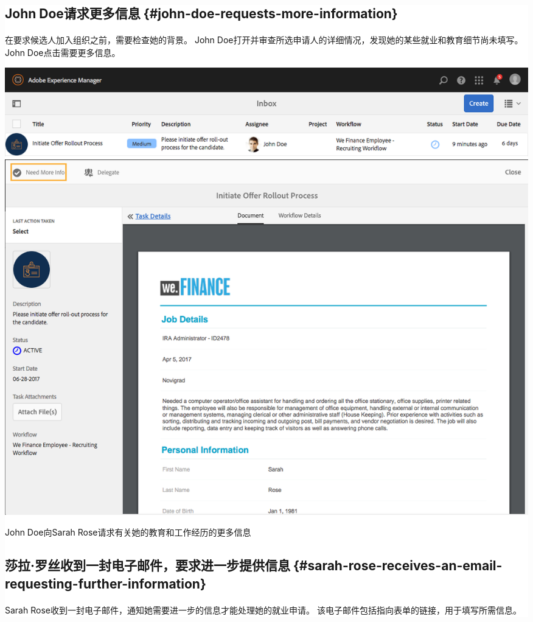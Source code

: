 ## John Doe请求更多信息 {#john-doe-requests-more-information}

在要求候选人加入组织之前，需要检查她的背景。 John Doe打开并审查所选申请人的详细情况，发现她的某些就业和教育细节尚未填写。 John Doe点击需要更多信息。

![johndoinbox](assets/johndoeinbox.png) ![johndoeneedmore信息](assets/johndoeneedmoreinformation.png)

John Doe向Sarah Rose请求有关她的教育和工作经历的更多信息

## 莎拉·罗丝收到一封电子邮件，要求进一步提供信息 {#sarah-rose-receives-an-email-requesting-further-information}

Sarah Rose收到一封电子邮件，通知她需要进一步的信息才能处理她的就业申请。 该电子邮件包括指向表单的链接，用于填写所需信息。
